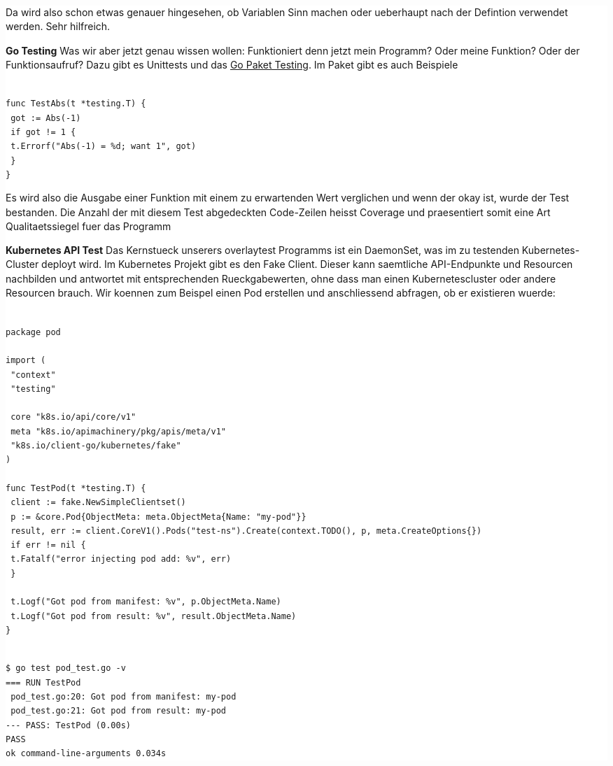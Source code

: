 Da wird also schon etwas genauer hingesehen, ob Variablen Sinn machen oder ueberhaupt nach der Defintion verwendet werden. Sehr hilfreich.

<strong>Go Testing</strong>
Was wir aber jetzt genau wissen wollen: Funktioniert denn jetzt mein Programm? Oder meine Funktion? Oder der Funktionsaufruf? Dazu gibt es Unittests und das <a href="https://pkg.go.dev/testing">Go Paket Testing</a>. Im Paket gibt es auch Beispiele

<pre class="codeblock"><code>
func TestAbs(t *testing.T) {
 got := Abs(-1)
 if got != 1 {
 t.Errorf("Abs(-1) = %d; want 1", got)
 }
}
</code></pre>

Es wird also die Ausgabe einer Funktion mit einem zu erwartenden Wert verglichen und wenn der okay ist, wurde der Test bestanden. Die Anzahl der mit diesem Test abgedeckten Code-Zeilen heisst Coverage und praesentiert somit eine Art Qualitaetssiegel fuer das Programm

<strong>Kubernetes API Test</strong>
Das Kernstueck unserers overlaytest Programms ist ein DaemonSet, was im zu testenden Kubernetes-Cluster deployt wird. Im Kubernetes Projekt gibt es den Fake Client. Dieser kann saemtliche API-Endpunkte und Resourcen nachbilden und antwortet mit entsprechenden Rueckgabewerten, ohne dass man einen Kubernetescluster oder andere Resourcen brauch. Wir koennen zum Beispel einen Pod erstellen und anschliessend abfragen, ob er existieren wuerde:

<pre class="codeblock"><code>
package pod

import (
 "context"
 "testing"

 core "k8s.io/api/core/v1"
 meta "k8s.io/apimachinery/pkg/apis/meta/v1"
 "k8s.io/client-go/kubernetes/fake"
)

func TestPod(t *testing.T) {
 client := fake.NewSimpleClientset()
 p := &amp;core.Pod{ObjectMeta: meta.ObjectMeta{Name: "my-pod"}}
 result, err := client.CoreV1().Pods("test-ns").Create(context.TODO(), p, meta.CreateOptions{})
 if err != nil {
 t.Fatalf("error injecting pod add: %v", err)
 }

 t.Logf("Got pod from manifest: %v", p.ObjectMeta.Name)
 t.Logf("Got pod from result: %v", result.ObjectMeta.Name)
}
</code></pre>

<pre class="codeblock"><code>
$ go test pod_test.go -v
=== RUN TestPod
 pod_test.go:20: Got pod from manifest: my-pod
 pod_test.go:21: Got pod from result: my-pod
--- PASS: TestPod (0.00s)
PASS
ok command-line-arguments 0.034s
</code></pre>
